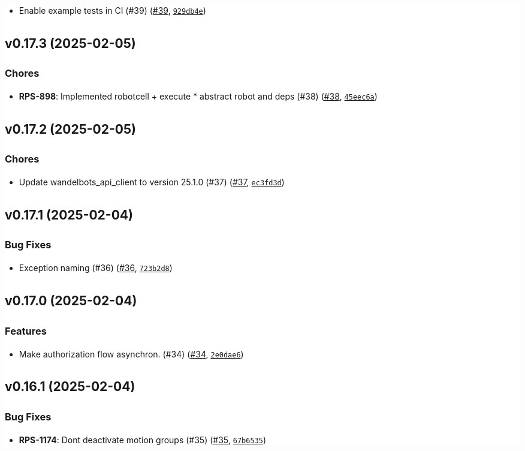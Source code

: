 - Enable example tests in CI (#39)
  ([#39](https://github.com/wandelbotsgmbh/wandelbots-nova/pull/39),
  [`929db4e`](https://github.com/wandelbotsgmbh/wandelbots-nova/commit/929db4e2b8d71137b4bf2f5dd20c9248ca661e30))


## v0.17.3 (2025-02-05)

### Chores

- **RPS-898**: Implemented robotcell + execute * abstract robot and deps (#38)
  ([#38](https://github.com/wandelbotsgmbh/wandelbots-nova/pull/38),
  [`45eec6a`](https://github.com/wandelbotsgmbh/wandelbots-nova/commit/45eec6aad6fb5576210176e2eab1d0d062e33fff))


## v0.17.2 (2025-02-05)

### Chores

- Update wandelbots_api_client to version 25.1.0 (#37)
  ([#37](https://github.com/wandelbotsgmbh/wandelbots-nova/pull/37),
  [`ec3fd3d`](https://github.com/wandelbotsgmbh/wandelbots-nova/commit/ec3fd3d4482c900915f0a32f3cb763529d585618))


## v0.17.1 (2025-02-04)

### Bug Fixes

- Exception naming (#36) ([#36](https://github.com/wandelbotsgmbh/wandelbots-nova/pull/36),
  [`723b2d8`](https://github.com/wandelbotsgmbh/wandelbots-nova/commit/723b2d8fff88a32c44003b6e3bbf4499396f7890))


## v0.17.0 (2025-02-04)

### Features

- Make authorization flow asynchron. (#34)
  ([#34](https://github.com/wandelbotsgmbh/wandelbots-nova/pull/34),
  [`2e0dae6`](https://github.com/wandelbotsgmbh/wandelbots-nova/commit/2e0dae6b1c2ddb56ff66cbcf4a3033165a414a55))


## v0.16.1 (2025-02-04)

### Bug Fixes

- **RPS-1174**: Dont deactivate motion groups (#35)
  ([#35](https://github.com/wandelbotsgmbh/wandelbots-nova/pull/35),
  [`67b6535`](https://github.com/wandelbotsgmbh/wandelbots-nova/commit/67b6535a3f519b74807ab54db0df4e48458a06a5))
